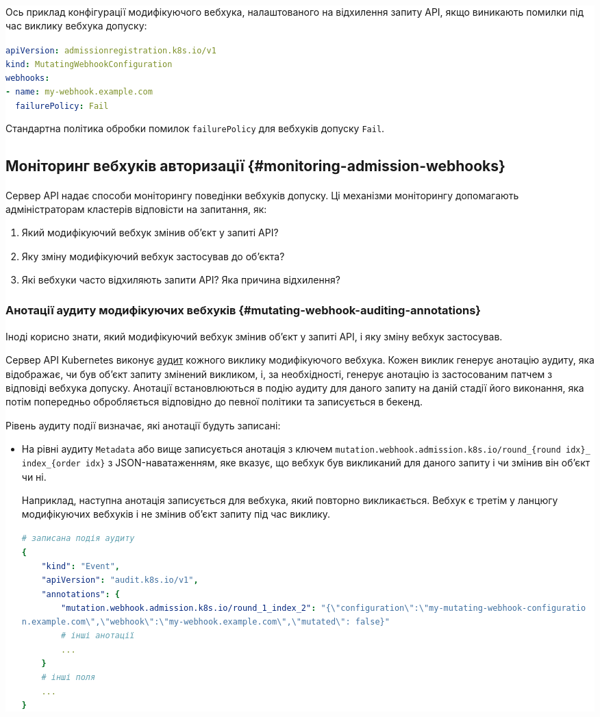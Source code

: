Ось приклад конфігурації модифікуючого вебхука, налаштованого на відхилення запиту API, якщо виникають помилки під час виклику вебхука допуску:

```yaml
apiVersion: admissionregistration.k8s.io/v1
kind: MutatingWebhookConfiguration
webhooks:
- name: my-webhook.example.com
  failurePolicy: Fail
```

Стандартна політика обробки помилок `failurePolicy` для вебхуків допуску `Fail`.

## Моніторинг вебхуків авторизації {#monitoring-admission-webhooks}

Сервер API надає способи моніторингу поведінки вебхуків допуску. Ці механізми моніторингу допомагають адміністраторам кластерів відповісти на запитання, як:

1. Який модифікуючий вебхук змінив обʼєкт у запиті API?

2. Яку зміну модифікуючий вебхук застосував до обʼєкта?

3. Які вебхуки часто відхиляють запити API? Яка причина відхилення?

### Анотації аудиту модифікуючих вебхуків {#mutating-webhook-auditing-annotations}

Іноді корисно знати, який модифікуючий вебхук змінив обʼєкт у запиті API, і яку зміну вебхук застосував.

Сервер API Kubernetes виконує [аудит](/uk/docs/tasks/debug/debug-cluster/audit/) кожного виклику модифікуючого вебхука. Кожен виклик генерує анотацію аудиту, яка відображає, чи був обʼєкт запиту змінений викликом, і, за необхідності, генерує анотацію із застосованим патчем з відповіді вебхука допуску. Анотації встановлюються в подію аудиту для даного запиту на даній стадії його виконання, яка потім попередньо обробляється відповідно до певної політики та записується в бекенд.

Рівень аудиту події визначає, які анотації будуть записані:

* На рівні аудиту `Metadata` або вище записується анотація з ключем `mutation.webhook.admission.k8s.io/round_{round idx}_index_{order idx}` з JSON-наватаженням, яке вказує, що вебхук був викликаний для даного запиту і чи змінив він обʼєкт чи ні.

  Наприклад, наступна анотація записується для вебхука, який повторно викликається. Вебхук є третім у ланцюгу модифікуючих вебхуків і не змінив обʼєкт запиту під час виклику.

  ```yaml
  # записана подія аудиту
  {
      "kind": "Event",
      "apiVersion": "audit.k8s.io/v1",
      "annotations": {
          "mutation.webhook.admission.k8s.io/round_1_index_2": "{\"configuration\":\"my-mutating-webhook-configuration.example.com\",\"webhook\":\"my-webhook.example.com\",\"mutated\": false}"
          # інші анотації
          ...
      }
      # інші поля
      ...
  }
  ```
  